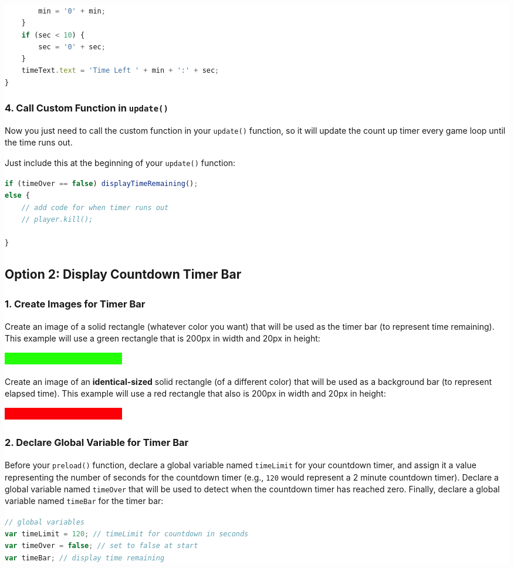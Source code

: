 ```javascript
        min = '0' + min;
    }
    if (sec < 10) {
        sec = '0' + sec;
    }
    timeText.text = 'Time Left ' + min + ':' + sec;
}
```

### 4. Call Custom Function in `update()`

Now you just need to call the custom function in your `update()` function, so it will update the count up timer every game loop until the time runs out.

Just include this at the beginning of your `update()` function:

```javascript
if (timeOver == false) displayTimeRemaining();
else {
    // add code for when timer runs out
    // player.kill();

}
```

## Option 2: Display Countdown Timer Bar

### 1. Create Images for Timer Bar

Create an image of a solid rectangle \(whatever color you want\) that will be used as the timer bar \(to represent time remaining\). This example will use a green rectangle that is 200px in width and 20px in height:

![](../../.gitbook/assets/health-green.png)

Create an image of an **identical-sized** solid rectangle \(of a different color\) that will be used as a background bar \(to represent elapsed time\). This example will use a red rectangle that also is 200px in width and 20px in height:

![](../../.gitbook/assets/health-red.png)

### 2. Declare Global Variable for Timer Bar

Before your `preload()` function, declare a global variable named `timeLimit` for your countdown timer, and assign it a value representing the number of seconds for the countdown timer \(e.g., `120` would represent a 2 minute countdown timer\). Declare a global variable named `timeOver` that will be used to detect when the countdown timer has reached zero. Finally, declare a global variable named `timeBar` for the timer bar:

```javascript
// global variables
var timeLimit = 120; // timeLimit for countdown in seconds
var timeOver = false; // set to false at start
var timeBar; // display time remaining
```
